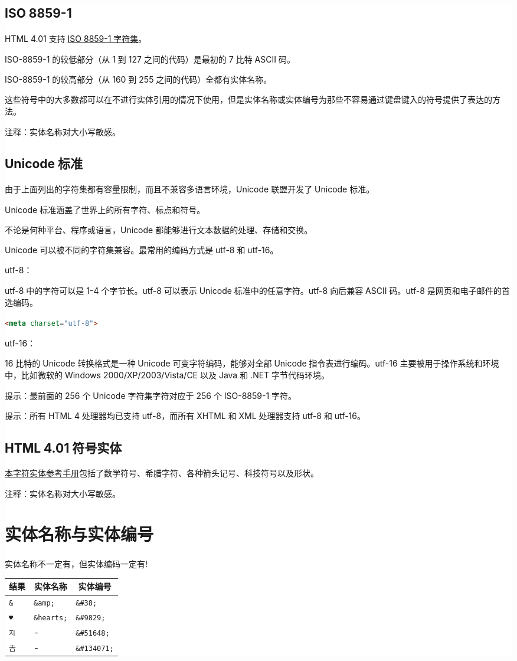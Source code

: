 ## ISO 8859-1

HTML 4.01 支持 [ISO 8859-1 字符集](http://www.w3school.com.cn/tags/html_ref_entities.html)。

ISO-8859-1 的较低部分（从 1 到 127 之间的代码）是最初的 7 比特 ASCII 码。

ISO-8859-1 的较高部分（从 160 到 255 之间的代码）全都有实体名称。

这些符号中的大多数都可以在不进行实体引用的情况下使用，但是实体名称或实体编号为那些不容易通过键盘键入的符号提供了表达的方法。

注释：实体名称对大小写敏感。

## Unicode 标准

由于上面列出的字符集都有容量限制，而且不兼容多语言环境，Unicode 联盟开发了 Unicode 标准。

Unicode 标准涵盖了世界上的所有字符、标点和符号。

不论是何种平台、程序或语言，Unicode 都能够进行文本数据的处理、存储和交换。

Unicode 可以被不同的字符集兼容。最常用的编码方式是 utf-8 和 utf-16。

utf-8：

utf-8 中的字符可以是 1-4 个字节长。utf-8 可以表示 Unicode 标准中的任意字符。utf-8 向后兼容 ASCII 码。utf-8 是网页和电子邮件的首选编码。

``` html
<meta charset="utf-8">
```

utf-16：

16 比特的 Unicode 转换格式是一种 Unicode 可变字符编码，能够对全部 Unicode 指令表进行编码。utf-16 主要被用于操作系统和环境中，比如微软的 Windows 2000/XP/2003/Vista/CE 以及 Java 和 .NET 字节代码环境。

提示：最前面的 256 个 Unicode 字符集字符对应于 256 个 ISO-8859-1 字符。

提示：所有 HTML 4 处理器均已支持 utf-8，而所有 XHTML 和 XML 处理器支持 utf-8 和 utf-16。

## HTML 4.01 符号实体

[本字符实体参考手册](http://www.w3school.com.cn/tags/html_ref_symbols.html)包括了数学符号、希腊字符、各种箭头记号、科技符号以及形状。

注释：实体名称对大小写敏感。

# 实体名称与实体编号

实体名称不一定有，但实体编码一定有!

| 结果 | 实体名称 | 实体编号 |
| -- | -- | -- |
| `&` | `&amp;` | `&#38;` |
| `♥` | `&hearts;` | `&#9829;` |
| `지` | - | `&#51648;` |
| `𠮷` | - | `&#134071;` |
